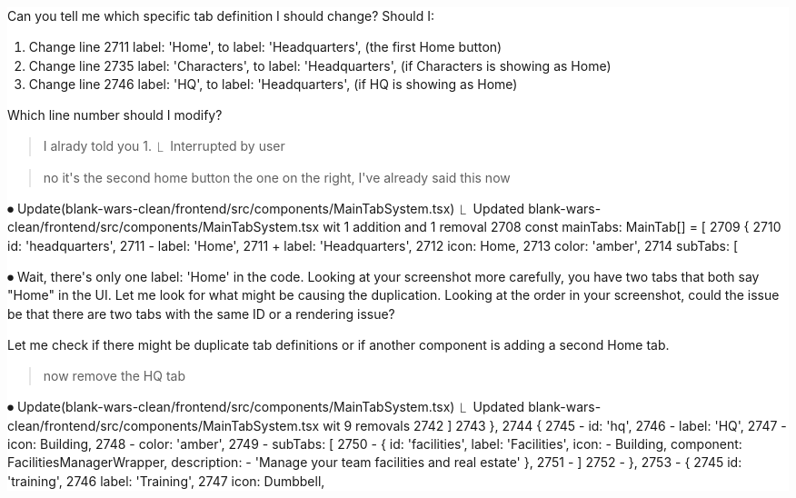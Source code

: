   Can you tell me which specific tab definition I should change? Should I:

  1. Change line 2711 label: 'Home', to label: 'Headquarters', (the first
  Home button)
  2. Change line 2735 label: 'Characters', to label: 'Headquarters', (if
  Characters is showing as Home)
  3. Change line 2746 label: 'HQ', to label: 'Headquarters', (if HQ is
  showing as Home)

  Which line number should I modify?

> I alrady told you 1.
  ⎿  Interrupted by user

> no it's the second home button the one on the right, I've already said 
  this now

⏺ Update(blank-wars-clean/frontend/src/components/MainTabSystem.tsx)
  ⎿  Updated blank-wars-clean/frontend/src/components/MainTabSystem.tsx wit
      1 addition and 1 removal
       2708      const mainTabs: MainTab[] = [
       2709        {
       2710          id: 'headquarters',
       2711 -        label: 'Home',
       2711 +        label: 'Headquarters',
       2712          icon: Home,
       2713          color: 'amber',
       2714          subTabs: [

⏺ Wait, there's only one label: 'Home' in the code. Looking at your
  screenshot more carefully, you have two tabs that both say "Home" in the
  UI. Let me look for what might be causing the duplication. Looking at the
   order in your screenshot, could the issue be that there are two tabs
  with the same ID or a rendering issue?

  Let me check if there might be duplicate tab definitions or if another
  component is adding a second Home tab.

> now remove the HQ tab

⏺ Update(blank-wars-clean/frontend/src/components/MainTabSystem.tsx)
  ⎿  Updated blank-wars-clean/frontend/src/components/MainTabSystem.tsx wit
      9 removals
       2742          ]
       2743        },
       2744        {
       2745 -        id: 'hq',
       2746 -        label: 'HQ',
       2747 -        icon: Building,
       2748 -        color: 'amber',
       2749 -        subTabs: [
       2750 -          { id: 'facilities', label: 'Facilities', icon: 
            - Building, component: FacilitiesManagerWrapper, description: 
            - 'Manage your team facilities and real estate' },
       2751 -        ]
       2752 -      },
       2753 -      {
       2745          id: 'training',
       2746          label: 'Training',
       2747          icon: Dumbbell,
